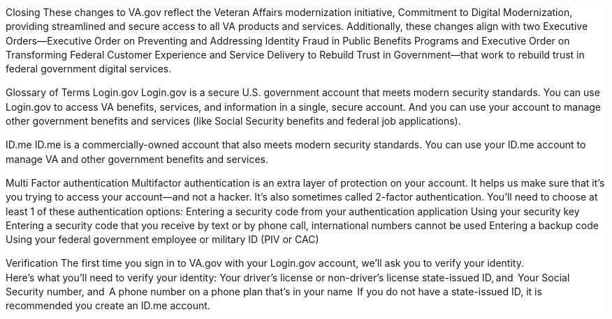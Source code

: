 Closing
These changes to VA.gov reflect the Veteran Affairs modernization initiative, Commitment to Digital Modernization, providing streamlined and secure access to all VA products and services. Additionally, these changes align with two Executive Orders—Executive Order on Preventing and Addressing Identity Fraud in Public Benefits Programs and Executive Order on Transforming Federal Customer Experience and Service Delivery to Rebuild Trust in Government—that work to rebuild trust in federal government digital services.


Glossary of Terms
Login.gov
Login.gov is a secure U.S. government account that meets modern security standards. You can use Login.gov to access VA benefits, services, and information in a single, secure account. And you can use your account to manage other government benefits and services (like Social Security benefits and federal job applications). 



ID.me
ID.me is a commercially-owned account that also meets modern security standards. You can use your ID.me account to manage VA and other government benefits and services. 


Multi Factor authentication
Multifactor authentication is an extra layer of protection on your account. It helps us make sure that it’s you trying to access your account—and not a hacker. It’s also sometimes called 2-factor authentication.
You’ll need to choose at least 1 of these authentication options: 
Entering a security code from your authentication application 
Using your security key 
Entering a security code that you receive by text or by phone call, international numbers cannot be used 
Entering a backup code 
Using your federal government employee or military ID (PIV or CAC) 

Verification
The first time you sign in to VA.gov with your Login.gov account, we’ll ask you to verify your identity.  
Here’s what you’ll need to verify your identity: 
Your driver’s license or non-driver’s license state-issued ID, and  
Your Social Security number, and  
A phone number on a phone plan that’s in your name 
If you do not have a state-issued ID, it is recommended you create an ID.me account.
